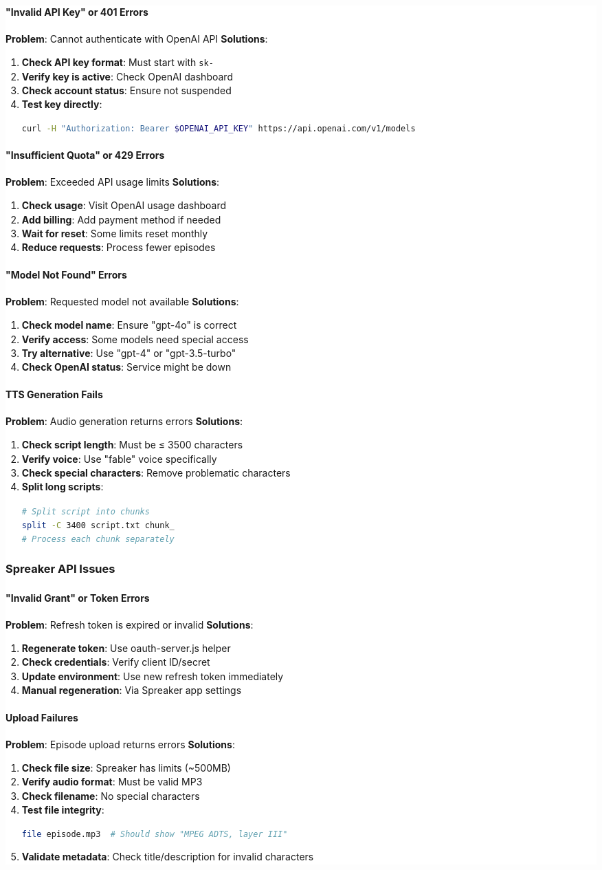 #### "Invalid API Key" or 401 Errors
**Problem**: Cannot authenticate with OpenAI API
**Solutions**:
1. **Check API key format**: Must start with `sk-` 
2. **Verify key is active**: Check OpenAI dashboard
3. **Check account status**: Ensure not suspended
4. **Test key directly**:
   ```bash
   curl -H "Authorization: Bearer $OPENAI_API_KEY" https://api.openai.com/v1/models
   ```

#### "Insufficient Quota" or 429 Errors  
**Problem**: Exceeded API usage limits
**Solutions**:
1. **Check usage**: Visit OpenAI usage dashboard
2. **Add billing**: Add payment method if needed
3. **Wait for reset**: Some limits reset monthly
4. **Reduce requests**: Process fewer episodes

#### "Model Not Found" Errors
**Problem**: Requested model not available
**Solutions**:
1. **Check model name**: Ensure "gpt-4o" is correct
2. **Verify access**: Some models need special access
3. **Try alternative**: Use "gpt-4" or "gpt-3.5-turbo"
4. **Check OpenAI status**: Service might be down

#### TTS Generation Fails
**Problem**: Audio generation returns errors
**Solutions**:
1. **Check script length**: Must be ≤ 3500 characters
2. **Verify voice**: Use "fable" voice specifically
3. **Check special characters**: Remove problematic characters
4. **Split long scripts**:
   ```bash
   # Split script into chunks
   split -C 3400 script.txt chunk_
   # Process each chunk separately
   ```

### Spreaker API Issues

#### "Invalid Grant" or Token Errors
**Problem**: Refresh token is expired or invalid
**Solutions**:
1. **Regenerate token**: Use oauth-server.js helper
2. **Check credentials**: Verify client ID/secret
3. **Update environment**: Use new refresh token immediately
4. **Manual regeneration**: Via Spreaker app settings

#### Upload Failures
**Problem**: Episode upload returns errors
**Solutions**:
1. **Check file size**: Spreaker has limits (~500MB)
2. **Verify audio format**: Must be valid MP3
3. **Check filename**: No special characters
4. **Test file integrity**:
   ```bash
   file episode.mp3  # Should show "MPEG ADTS, layer III"
   ```
5. **Validate metadata**: Check title/description for invalid characters
